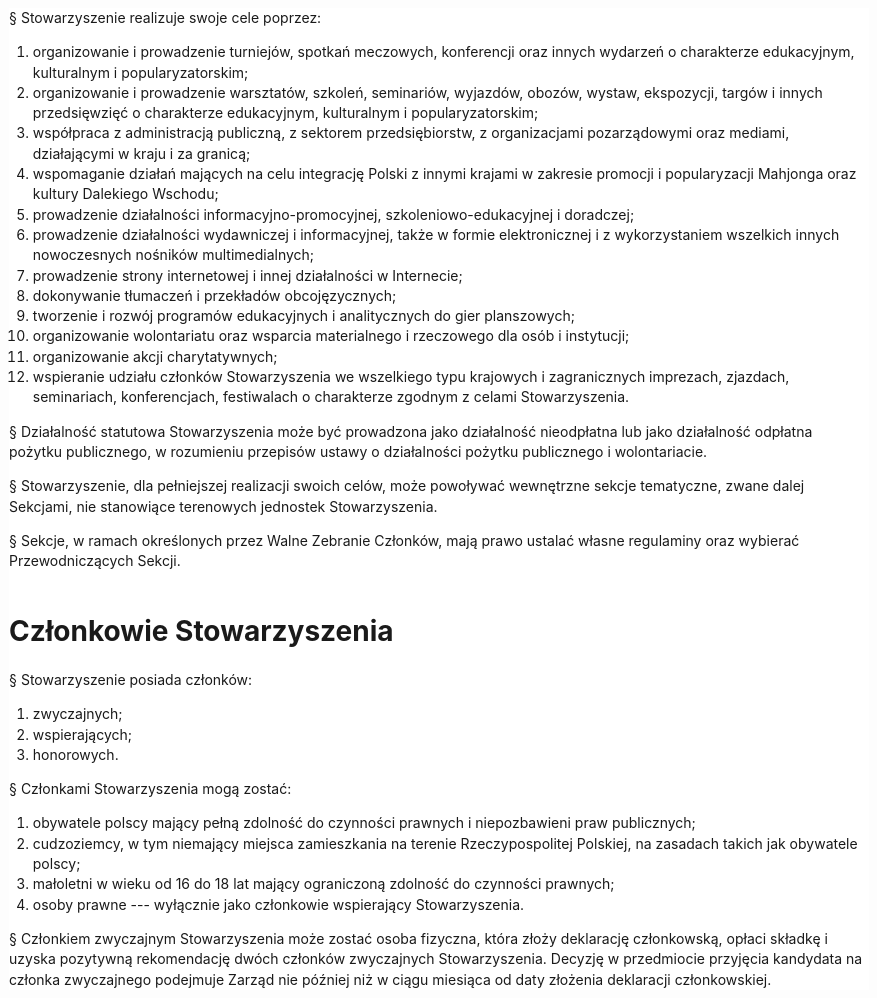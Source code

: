 §
Stowarzyszenie realizuje swoje cele poprzez:

1. organizowanie i prowadzenie turniejów, spotkań meczowych, konferencji oraz innych wydarzeń o charakterze edukacyjnym, kulturalnym i popularyzatorskim;
1. organizowanie i prowadzenie warsztatów, szkoleń, seminariów, wyjazdów, obozów, wystaw, ekspozycji, targów i innych przedsięwzięć o charakterze edukacyjnym, kulturalnym i popularyzatorskim;
1. współpraca z administracją publiczną, z sektorem przedsiębiorstw, z organizacjami pozarządowymi oraz mediami, działającymi w kraju i za granicą;
1. wspomaganie działań mających na celu integrację Polski z innymi krajami w zakresie promocji i popularyzacji Mahjonga oraz kultury Dalekiego Wschodu;
1. prowadzenie działalności informacyjno-promocyjnej, szkoleniowo-edukacyjnej i doradczej;
1. prowadzenie działalności wydawniczej i informacyjnej, także w formie elektronicznej i z wykorzystaniem wszelkich innych nowoczesnych nośników multimedialnych;
1. prowadzenie strony internetowej i innej działalności w Internecie;
1. dokonywanie tłumaczeń i przekładów obcojęzycznych;
1. tworzenie i rozwój programów edukacyjnych i analitycznych do gier planszowych;
1. organizowanie wolontariatu oraz wsparcia materialnego i rzeczowego dla osób i instytucji;
1. organizowanie akcji charytatywnych;
1. wspieranie udziału członków Stowarzyszenia we wszelkiego typu krajowych i zagranicznych imprezach, zjazdach, seminariach, konferencjach, festiwalach o charakterze zgodnym z celami Stowarzyszenia.

§
Działalność statutowa Stowarzyszenia może być prowadzona jako działalność nieodpłatna lub jako działalność odpłatna pożytku publicznego, w rozumieniu przepisów ustawy o działalności pożytku publicznego i wolontariacie.

§
Stowarzyszenie, dla pełniejszej realizacji swoich celów, może powoływać wewnętrzne sekcje tematyczne, zwane dalej Sekcjami, nie stanowiące terenowych jednostek Stowarzyszenia.

§
Sekcje, w ramach określonych przez Walne Zebranie Członków, mają prawo ustalać własne regulaminy oraz wybierać Przewodniczących Sekcji.

# Członkowie Stowarzyszenia

§
Stowarzyszenie posiada członków:

1. zwyczajnych;
1. wspierających;
1. honorowych.

§
Członkami Stowarzyszenia mogą zostać:

1. obywatele polscy mający pełną zdolność do czynności prawnych i niepozbawieni praw publicznych;
1. cudzoziemcy, w tym niemający miejsca zamieszkania na terenie Rzeczypospolitej Polskiej, na zasadach takich jak obywatele polscy;
1. małoletni w wieku od 16 do 18 lat mający ograniczoną zdolność do czynności prawnych;
1. osoby prawne --- wyłącznie jako członkowie wspierający Stowarzyszenia.

§
Członkiem zwyczajnym Stowarzyszenia może zostać osoba fizyczna, która złoży deklarację członkowską, opłaci składkę i uzyska pozytywną rekomendację dwóch członków zwyczajnych Stowarzyszenia.
Decyzję w przedmiocie przyjęcia kandydata na członka zwyczajnego podejmuje Zarząd nie później niż w ciągu miesiąca od daty złożenia deklaracji członkowskiej.
